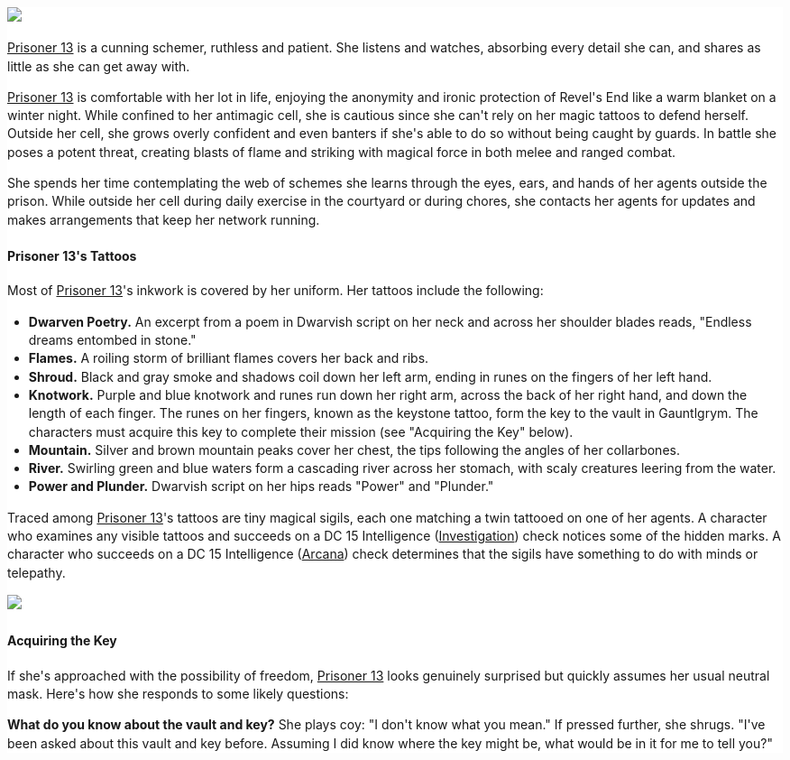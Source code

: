 ![](https://raw.githubusercontent.com/5etools-mirror-3/5etools-img/main/adventure/KftGV/034-p13-004.prisoner-13.webp#center)

[Prisoner 13](Mechanics/bestiary/npc/prisoner-13-kftgv.md) is a cunning schemer, ruthless and patient. She listens and watches, absorbing every detail she can, and shares as little as she can get away with.

[Prisoner 13](Mechanics/bestiary/npc/prisoner-13-kftgv.md) is comfortable with her lot in life, enjoying the anonymity and ironic protection of Revel's End like a warm blanket on a winter night. While confined to her antimagic cell, she is cautious since she can't rely on her magic tattoos to defend herself. Outside her cell, she grows overly confident and even banters if she's able to do so without being caught by guards. In battle she poses a potent threat, creating blasts of flame and striking with magical force in both melee and ranged combat.

She spends her time contemplating the web of schemes she learns through the eyes, ears, and hands of her agents outside the prison. While outside her cell during daily exercise in the courtyard or during chores, she contacts her agents for updates and makes arrangements that keep her network running.

#### Prisoner 13's Tattoos

Most of [Prisoner 13](Mechanics/bestiary/npc/prisoner-13-kftgv.md)'s inkwork is covered by her uniform. Her tattoos include the following:

- **Dwarven Poetry.** An excerpt from a poem in Dwarvish script on her neck and across her shoulder blades reads, "Endless dreams entombed in stone."  
- **Flames.** A roiling storm of brilliant flames covers her back and ribs.  
- **Shroud.** Black and gray smoke and shadows coil down her left arm, ending in runes on the fingers of her left hand.  
- **Knotwork.** Purple and blue knotwork and runes run down her right arm, across the back of her right hand, and down the length of each finger. The runes on her fingers, known as the keystone tattoo, form the key to the vault in Gauntlgrym. The characters must acquire this key to complete their mission (see "Acquiring the Key" below).  
- **Mountain.** Silver and brown mountain peaks cover her chest, the tips following the angles of her collarbones.  
- **River.** Swirling green and blue waters form a cascading river across her stomach, with scaly creatures leering from the water.  
- **Power and Plunder.** Dwarvish script on her hips reads "Power" and "Plunder."  

Traced among [Prisoner 13](Mechanics/bestiary/npc/prisoner-13-kftgv.md)'s tattoos are tiny magical sigils, each one matching a twin tattooed on one of her agents. A character who examines any visible tattoos and succeeds on a DC 15 Intelligence ([Investigation](Mechanics/Rules/skills.md#Investigation)) check notices some of the hidden marks. A character who succeeds on a DC 15 Intelligence ([Arcana](Mechanics/Rules/skills.md#Arcana)) check determines that the sigils have something to do with minds or telepathy.

![](https://raw.githubusercontent.com/5etools-mirror-3/5etools-img/main/adventure/KftGV/035-p13-006.prisoner-13-closeup.webp#center)

#### Acquiring the Key

If she's approached with the possibility of freedom, [Prisoner 13](Mechanics/bestiary/npc/prisoner-13-kftgv.md) looks genuinely surprised but quickly assumes her usual neutral mask. Here's how she responds to some likely questions:

**What do you know about the vault and key?** She plays coy: "I don't know what you mean." If pressed further, she shrugs. "I've been asked about this vault and key before. Assuming I did know where the key might be, what would be in it for me to tell you?"
